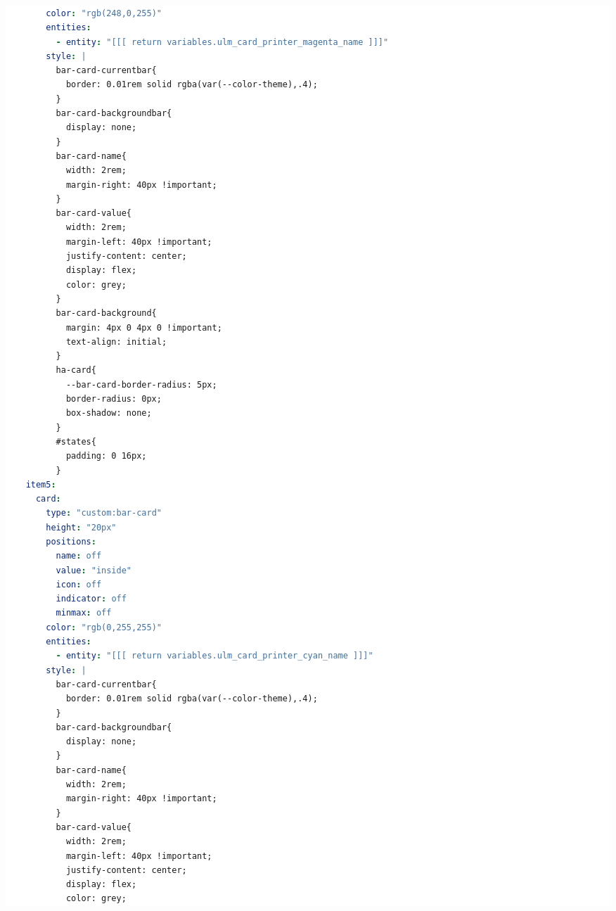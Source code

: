 ```yaml
        color: "rgb(248,0,255)"
        entities:
          - entity: "[[[ return variables.ulm_card_printer_magenta_name ]]]"
        style: |
          bar-card-currentbar{
            border: 0.01rem solid rgba(var(--color-theme),.4);
          }
          bar-card-backgroundbar{
            display: none;
          }
          bar-card-name{
            width: 2rem;
            margin-right: 40px !important;
          }
          bar-card-value{
            width: 2rem;
            margin-left: 40px !important;
            justify-content: center;
            display: flex;
            color: grey;
          }
          bar-card-background{
            margin: 4px 0 4px 0 !important;
            text-align: initial;
          }
          ha-card{
            --bar-card-border-radius: 5px;
            border-radius: 0px;
            box-shadow: none;
          }
          #states{
            padding: 0 16px;
          }
    item5:
      card:
        type: "custom:bar-card"
        height: "20px"
        positions:
          name: off
          value: "inside"
          icon: off
          indicator: off
          minmax: off
        color: "rgb(0,255,255)"
        entities:
          - entity: "[[[ return variables.ulm_card_printer_cyan_name ]]]"
        style: |
          bar-card-currentbar{
            border: 0.01rem solid rgba(var(--color-theme),.4);
          }
          bar-card-backgroundbar{
            display: none;
          }
          bar-card-name{
            width: 2rem;
            margin-right: 40px !important;
          }
          bar-card-value{
            width: 2rem;
            margin-left: 40px !important;
            justify-content: center;
            display: flex;
            color: grey;
```